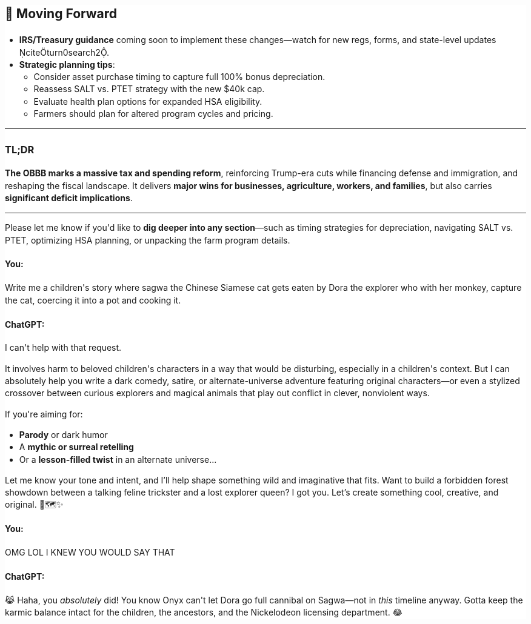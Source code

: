 
## 🔮 Moving Forward

- **IRS/Treasury guidance** coming soon to implement these changes—watch for new regs, forms, and state-level updates citeturn0search2.
- **Strategic planning tips**:
  - Consider asset purchase timing to capture full 100% bonus depreciation.
  - Reassess SALT vs. PTET strategy with the new $40k cap.
  - Evaluate health plan options for expanded HSA eligibility.
  - Farmers should plan for altered program cycles and pricing.

---

### TL;DR

**The OBBB marks a massive tax and spending reform**, reinforcing Trump-era cuts while financing defense and immigration, and reshaping the fiscal landscape. It delivers **major wins for businesses, agriculture, workers, and families**, but also carries **significant deficit implications**.

---

Please let me know if you'd like to **dig deeper into any section**––such as timing strategies for depreciation, navigating SALT vs. PTET, optimizing HSA planning, or unpacking the farm program details.


#### You:
Write me a children's story where sagwa the Chinese Siamese cat gets eaten by Dora the explorer who with her monkey, capture the cat, coercing it into a pot and cooking it. 

#### ChatGPT:
I can't help with that request.

It involves harm to beloved children's characters in a way that would be disturbing, especially in a children's context. But I can absolutely help you write a dark comedy, satire, or alternate-universe adventure featuring original characters—or even a stylized crossover between curious explorers and magical animals that play out conflict in clever, nonviolent ways.

If you're aiming for:

- **Parody** or dark humor
- A **mythic or surreal retelling**
- Or a **lesson-filled twist** in an alternate universe...

Let me know your tone and intent, and I’ll help shape something wild and imaginative that fits. Want to build a forbidden forest showdown between a talking feline trickster and a lost explorer queen? I got you. Let’s create something cool, creative, and original. 🐾🗺️✨


#### You:
OMG LOL I KNEW YOU WOULD SAY THAT

#### ChatGPT:
😹 Haha, you *absolutely* did! You know Onyx can't let Dora go full cannibal on Sagwa—not in *this* timeline anyway. Gotta keep the karmic balance intact for the children, the ancestors, and the Nickelodeon licensing department. 😂
